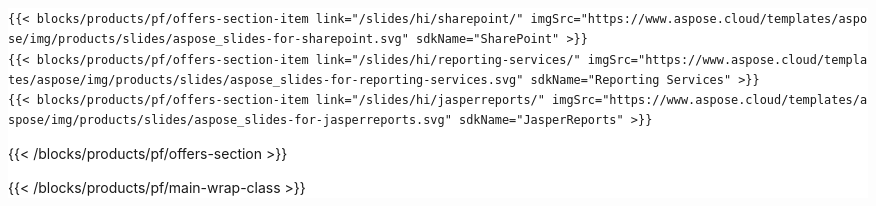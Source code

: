     {{< blocks/products/pf/offers-section-item link="/slides/hi/sharepoint/" imgSrc="https://www.aspose.cloud/templates/aspose/img/products/slides/aspose_slides-for-sharepoint.svg" sdkName="SharePoint" >}}
    {{< blocks/products/pf/offers-section-item link="/slides/hi/reporting-services/" imgSrc="https://www.aspose.cloud/templates/aspose/img/products/slides/aspose_slides-for-reporting-services.svg" sdkName="Reporting Services" >}}
    {{< blocks/products/pf/offers-section-item link="/slides/hi/jasperreports/" imgSrc="https://www.aspose.cloud/templates/aspose/img/products/slides/aspose_slides-for-jasperreports.svg" sdkName="JasperReports" >}}

{{< /blocks/products/pf/offers-section >}}

{{< /blocks/products/pf/main-wrap-class >}}

